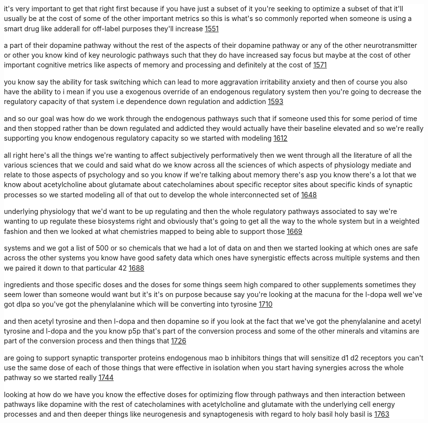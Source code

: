 it's very important to get that right first because if you have just a subset of it you're seeking to optimize a subset of that it'll usually be at the cost of some of the other important metrics so this is what's so commonly reported when someone is using a smart drug like adderall for off-label purposes they'll increase [1551](https://www.youtube.com/watch?v=BIKDNStlnL4&t=1551.919s)

a part of their dopamine pathway without the rest of the aspects of their dopamine pathway or any of the other neurotransmitter or other you know kind of key neurologic pathways such that they do have increased say focus but maybe at the cost of other important cognitive metrics like aspects of memory and processing and definitely at the cost of [1571](https://www.youtube.com/watch?v=BIKDNStlnL4&t=1571.52s)

you know say the ability for task switching which can lead to more aggravation irritability anxiety and then of course you also have the ability to i mean if you use a exogenous override of an endogenous regulatory system then you're going to decrease the regulatory capacity of that system i.e dependence down regulation and addiction [1593](https://www.youtube.com/watch?v=BIKDNStlnL4&t=1593.12s)

and so our goal was how do we work through the endogenous pathways such that if someone used this for some period of time and then stopped rather than be down regulated and addicted they would actually have their baseline elevated and so we're really supporting you know endogenous regulatory capacity so we started with modeling [1612](https://www.youtube.com/watch?v=BIKDNStlnL4&t=1612.08s)

all right here's all the things we're wanting to affect subjectively performatively then we went through all the literature of all the various sciences that we could and said what do we know across all the sciences of which aspects of physiology mediate and relate to those aspects of psychology and so you know if we're talking about memory there's asp you know there's a lot that we know about acetylcholine about glutamate about catecholamines about specific receptor sites about specific kinds of synaptic processes so we started modeling all of that out to develop the whole interconnected set of [1648](https://www.youtube.com/watch?v=BIKDNStlnL4&t=1648.48s)

underlying physiology that we'd want to be up regulating and then the whole regulatory pathways associated to say we're wanting to up regulate these biosystems right and obviously that's going to get all the way to the whole system but in a weighted fashion and then we looked at what chemistries mapped to being able to support those [1669](https://www.youtube.com/watch?v=BIKDNStlnL4&t=1669.919s)

systems and we got a list of 500 or so chemicals that we had a lot of data on and then we started looking at which ones are safe across the other systems you know have good safety data which ones have synergistic effects across multiple systems and then we paired it down to that particular 42 [1688](https://www.youtube.com/watch?v=BIKDNStlnL4&t=1688.88s)

ingredients and those specific doses and the doses for some things seem high compared to other supplements sometimes they seem lower than someone would want but it's it's on purpose because say you're looking at the macuna for the l-dopa well we've got dlpa so you've got the phenylalanine which will be converting into tyrosine [1710](https://www.youtube.com/watch?v=BIKDNStlnL4&t=1710.799s)

and then acetyl tyrosine and then l-dopa and then dopamine so if you look at the fact that we've got the phenylalanine and acetyl tyrosine and l-dopa and the you know p5p that's part of the conversion process and some of the other minerals and vitamins are part of the conversion process and then things that [1726](https://www.youtube.com/watch?v=BIKDNStlnL4&t=1726.88s)

are going to support synaptic transporter proteins endogenous mao b inhibitors things that will sensitize d1 d2 receptors you can't use the same dose of each of those things that were effective in isolation when you start having synergies across the whole pathway so we started really [1744](https://www.youtube.com/watch?v=BIKDNStlnL4&t=1744.08s)

looking at how do we have you know the effective doses for optimizing flow through pathways and then interaction between pathways like dopamine with the rest of catecholamines with acetylcholine and glutamate with the underlying cell energy processes and and then deeper things like neurogenesis and synaptogenesis with regard to holy basil holy basil is [1763](https://www.youtube.com/watch?v=BIKDNStlnL4&t=1763.039s)
